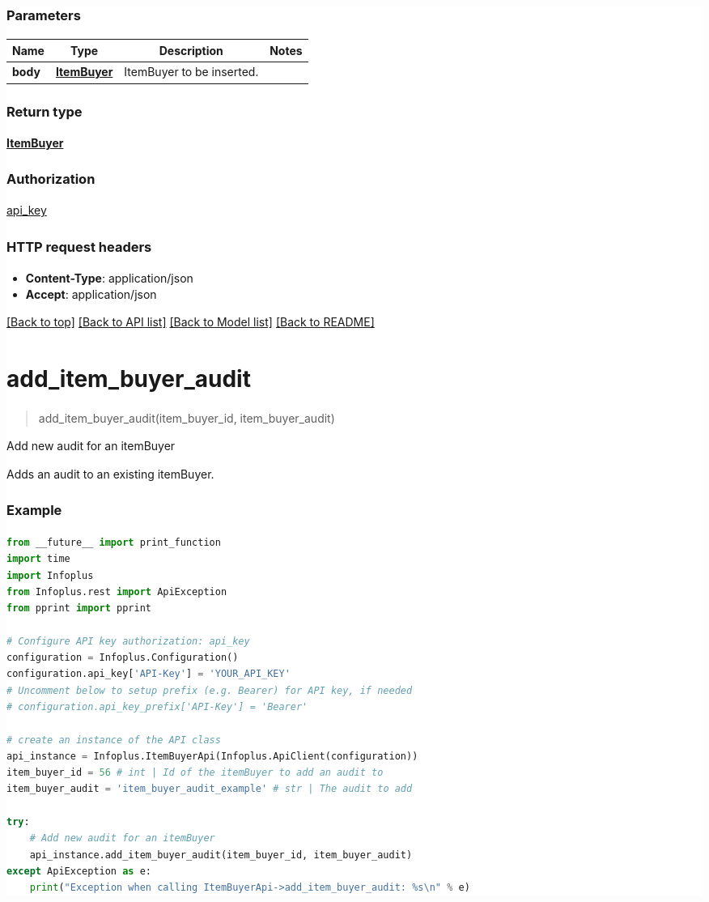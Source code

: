 ### Parameters

Name | Type | Description  | Notes
------------- | ------------- | ------------- | -------------
 **body** | [**ItemBuyer**](ItemBuyer.md)| ItemBuyer to be inserted. | 

### Return type

[**ItemBuyer**](ItemBuyer.md)

### Authorization

[api_key](../README.md#api_key)

### HTTP request headers

 - **Content-Type**: application/json
 - **Accept**: application/json

[[Back to top]](#) [[Back to API list]](../README.md#documentation-for-api-endpoints) [[Back to Model list]](../README.md#documentation-for-models) [[Back to README]](../README.md)

# **add_item_buyer_audit**
> add_item_buyer_audit(item_buyer_id, item_buyer_audit)

Add new audit for an itemBuyer

Adds an audit to an existing itemBuyer.

### Example
```python
from __future__ import print_function
import time
import Infoplus
from Infoplus.rest import ApiException
from pprint import pprint

# Configure API key authorization: api_key
configuration = Infoplus.Configuration()
configuration.api_key['API-Key'] = 'YOUR_API_KEY'
# Uncomment below to setup prefix (e.g. Bearer) for API key, if needed
# configuration.api_key_prefix['API-Key'] = 'Bearer'

# create an instance of the API class
api_instance = Infoplus.ItemBuyerApi(Infoplus.ApiClient(configuration))
item_buyer_id = 56 # int | Id of the itemBuyer to add an audit to
item_buyer_audit = 'item_buyer_audit_example' # str | The audit to add

try:
    # Add new audit for an itemBuyer
    api_instance.add_item_buyer_audit(item_buyer_id, item_buyer_audit)
except ApiException as e:
    print("Exception when calling ItemBuyerApi->add_item_buyer_audit: %s\n" % e)
```
